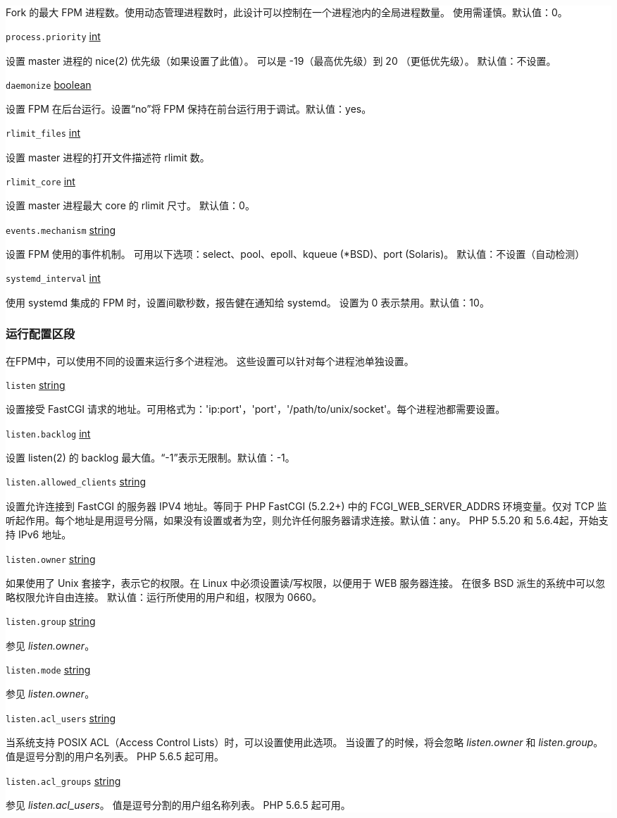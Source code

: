 Fork 的最大 FPM 进程数。使用动态管理进程数时，此设计可以控制在一个进程池内的全局进程数量。 使用需谨慎。默认值：0。

`process.priority` [int](language.types.integer.html)

设置 master 进程的 nice(2) 优先级（如果设置了此值）。 可以是 -19（最高优先级）到 20 （更低优先级）。 默认值：不设置。

`daemonize` [boolean](language.types.boolean.html)

设置 FPM 在后台运行。设置“no”将 FPM 保持在前台运行用于调试。默认值：yes。

`rlimit_files` [int](language.types.integer.html)

设置 master 进程的打开文件描述符 rlimit 数。

`rlimit_core` [int](language.types.integer.html)

设置 master 进程最大 core 的 rlimit 尺寸。 默认值：0。

`events.mechanism` [string](language.types.string.html)

设置 FPM 使用的事件机制。 可用以下选项：select、pool、epoll、kqueue (\*BSD)、port (Solaris)。 默认值：不设置（自动检测）

`systemd_interval` [int](language.types.integer.html)

使用 systemd 集成的 FPM 时，设置间歇秒数，报告健在通知给 systemd。 设置为 0 表示禁用。默认值：10。

### 运行配置区段

在FPM中，可以使用不同的设置来运行多个进程池。 这些设置可以针对每个进程池单独设置。

`listen` [string](language.types.string.html)

设置接受 FastCGI 请求的地址。可用格式为：'ip:port'，'port'，'/path/to/unix/socket'。每个进程池都需要设置。

`listen.backlog` [int](language.types.integer.html)

设置 listen(2) 的 backlog 最大值。“-1”表示无限制。默认值：-1。

`listen.allowed_clients` [string](language.types.string.html)

设置允许连接到 FastCGI 的服务器 IPV4 地址。等同于 PHP FastCGI (5.2.2+) 中的 FCGI\_WEB\_SERVER\_ADDRS 环境变量。仅对 TCP 监听起作用。每个地址是用逗号分隔，如果没有设置或者为空，则允许任何服务器请求连接。默认值：any。 PHP 5.5.20 和 5.6.4起，开始支持 IPv6 地址。

`listen.owner` [string](language.types.string.html)

如果使用了 Unix 套接字，表示它的权限。在 Linux 中必须设置读/写权限，以便用于 WEB 服务器连接。 在很多 BSD 派生的系统中可以忽略权限允许自由连接。 默认值：运行所使用的用户和组，权限为 0660。

`listen.group` [string](language.types.string.html)

参见 _listen.owner_。

`listen.mode` [string](language.types.string.html)

参见 _listen.owner_。

`listen.acl_users` [string](language.types.string.html)

当系统支持 POSIX ACL（Access Control Lists）时，可以设置使用此选项。 当设置了的时候，将会忽略 _listen.owner_ 和 _listen.group_。 值是逗号分割的用户名列表。 PHP 5.6.5 起可用。

`listen.acl_groups` [string](language.types.string.html)

参见 _listen.acl\_users_。 值是逗号分割的用户组名称列表。 PHP 5.6.5 起可用。
